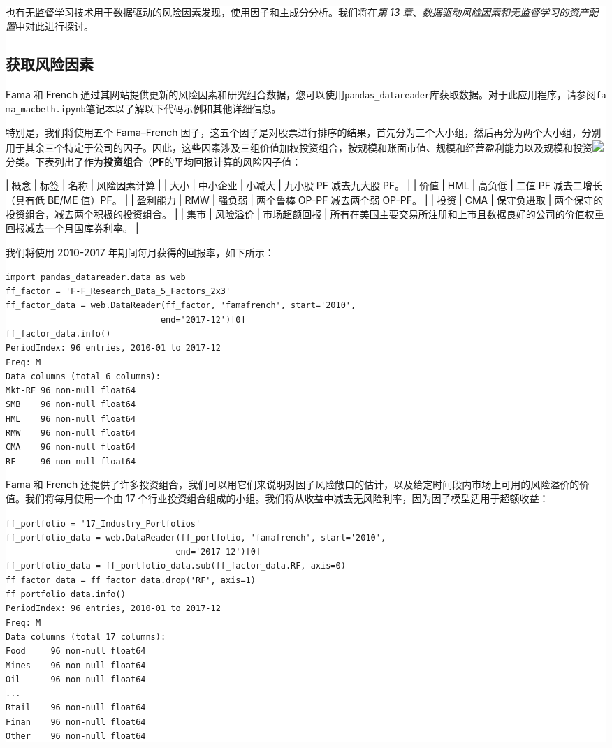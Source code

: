 也有无监督学习技术用于数据驱动的风险因素发现，使用因子和主成分分析。我们将在*第 13 章*、*数据驱动风险因素和无监督学习的资产配置*中对此进行探讨。

## 获取风险因素

Fama 和 French 通过其网站提供更新的风险因素和研究组合数据，您可以使用`pandas_datareader`库获取数据。对于此应用程序，请参阅`fama_macbeth.ipynb`笔记本以了解以下代码示例和其他详细信息。

特别是，我们将使用五个 Fama–French 因子，这五个因子是对股票进行排序的结果，首先分为三个大小组，然后再分为两个大小组，分别用于其余三个特定于公司的因子。因此，这些因素涉及三组价值加权投资组合，按规模和账面市值、规模和经营盈利能力以及规模和投资![](../Images/B15439_07_052.png)分类。下表列出了作为**投资组合**（**PF**的平均回报计算的风险因子值：

<colgroup><col> <col> <col> <col></colgroup> 
| 概念 | 标签 | 名称 | 风险因素计算 |
| 大小 | 中小企业 | 小减大 | 九小股 PF 减去九大股 PF。 |
| 价值 | HML | 高负低 | 二值 PF 减去二增长（具有低 BE/ME 值）PF。 |
| 盈利能力 | RMW | 强负弱 | 两个鲁棒 OP-PF 减去两个弱 OP-PF。 |
| 投资 | CMA | 保守负进取 | 两个保守的投资组合，减去两个积极的投资组合。 |
| 集市 | 风险溢价 | 市场超额回报 | 所有在美国主要交易所注册和上市且数据良好的公司的价值权重回报减去一个月国库券利率。 |

我们将使用 2010-2017 年期间每月获得的回报率，如下所示：

```
import pandas_datareader.data as web
ff_factor = 'F-F_Research_Data_5_Factors_2x3'
ff_factor_data = web.DataReader(ff_factor, 'famafrench', start='2010', 
                               end='2017-12')[0]
ff_factor_data.info()
PeriodIndex: 96 entries, 2010-01 to 2017-12
Freq: M
Data columns (total 6 columns):
Mkt-RF 96 non-null float64
SMB    96 non-null float64
HML    96 non-null float64
RMW    96 non-null float64
CMA    96 non-null float64
RF     96 non-null float64 
```

Fama 和 French 还提供了许多投资组合，我们可以用它们来说明对因子风险敞口的估计，以及给定时间段内市场上可用的风险溢价的价值。我们将每月使用一个由 17 个行业投资组合组成的小组。我们将从收益中减去无风险利率，因为因子模型适用于超额收益：

```
ff_portfolio = '17_Industry_Portfolios'
ff_portfolio_data = web.DataReader(ff_portfolio, 'famafrench', start='2010', 
                                  end='2017-12')[0]
ff_portfolio_data = ff_portfolio_data.sub(ff_factor_data.RF, axis=0)
ff_factor_data = ff_factor_data.drop('RF', axis=1)
ff_portfolio_data.info()
PeriodIndex: 96 entries, 2010-01 to 2017-12
Freq: M
Data columns (total 17 columns):
Food     96 non-null float64
Mines    96 non-null float64
Oil      96 non-null float64
...
Rtail    96 non-null float64
Finan    96 non-null float64
Other    96 non-null float64 
```
